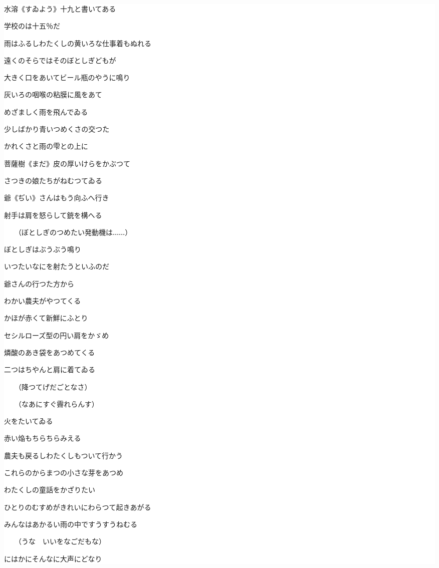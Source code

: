 水溶《すゐよう》十九と書いてある

学校のは十五％だ

雨はふるしわたくしの黄いろな仕事着もぬれる

遠くのそらではそのぼとしぎどもが

大きく口をあいてビール瓶のやうに鳴り

灰いろの咽喉の粘膜に風をあて

めざましく雨を飛んでゐる

少しばかり青いつめくさの交つた

かれくさと雨の雫との上に

菩薩樹《まだ》皮の厚いけらをかぶつて

さつきの娘たちがねむつてゐる

爺《ぢい》さんはもう向ふへ行き

射手は肩を怒らして銃を構へる

　　（ぼとしぎのつめたい発動機は……）

ぼとしぎはぶうぶう鳴り

いつたいなにを射たうといふのだ

爺さんの行つた方から

わかい農夫がやつてくる

かほが赤くて新鮮にふとり

セシルローズ型の円い肩をかゞめ

燐酸のあき袋をあつめてくる

二つはちやんと肩に着てゐる

　　（降つてげだごとなさ）

　　（なあにすぐ霽れらんす）

火をたいてゐる

赤い焔もちらちらみえる

農夫も戻るしわたくしもついて行かう

これらのからまつの小さな芽をあつめ

わたくしの童話をかざりたい

ひとりのむすめがきれいにわらつて起きあがる

みんなはあかるい雨の中ですうすうねむる

　　（うな　いいをなごだもな）

にはかにそんなに大声にどなり
